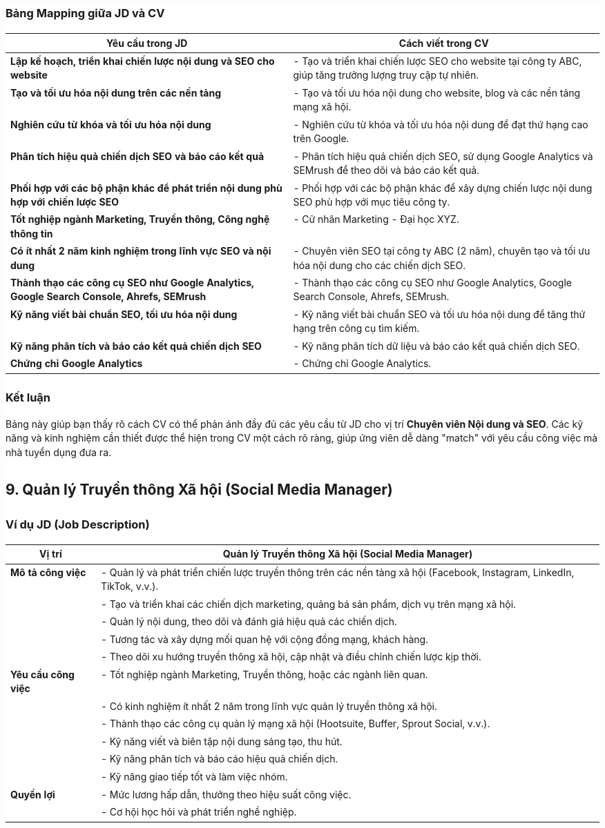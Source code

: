 ### Bảng Mapping giữa JD và CV

| **Yêu cầu trong JD**                                                 | **Cách viết trong CV**                                                                                       |
|---------------------------------------------------------------------|----------------------------------------------------------------------------------------------------------------|
| **Lập kế hoạch, triển khai chiến lược nội dung và SEO cho website**   | - Tạo và triển khai chiến lược SEO cho website tại công ty ABC, giúp tăng trưởng lượng truy cập tự nhiên.    |
| **Tạo và tối ưu hóa nội dung trên các nền tảng**                      | - Tạo và tối ưu hóa nội dung cho website, blog và các nền tảng mạng xã hội.                                  |
| **Nghiên cứu từ khóa và tối ưu hóa nội dung**                         | - Nghiên cứu từ khóa và tối ưu hóa nội dung để đạt thứ hạng cao trên Google.                                 |
| **Phân tích hiệu quả chiến dịch SEO và báo cáo kết quả**              | - Phân tích hiệu quả chiến dịch SEO, sử dụng Google Analytics và SEMrush để theo dõi và báo cáo kết quả.     |
| **Phối hợp với các bộ phận khác để phát triển nội dung phù hợp với chiến lược SEO** | - Phối hợp với các bộ phận khác để xây dựng chiến lược nội dung SEO phù hợp với mục tiêu công ty.          |
| **Tốt nghiệp ngành Marketing, Truyền thông, Công nghệ thông tin**    | - Cử nhân Marketing - Đại học XYZ.                                                                            |
| **Có ít nhất 2 năm kinh nghiệm trong lĩnh vực SEO và nội dung**      | - Chuyên viên SEO tại công ty ABC (2 năm), chuyên tạo và tối ưu hóa nội dung cho các chiến dịch SEO.        |
| **Thành thạo các công cụ SEO như Google Analytics, Google Search Console, Ahrefs, SEMrush** | - Thành thạo các công cụ SEO như Google Analytics, Google Search Console, Ahrefs, SEMrush.                    |
| **Kỹ năng viết bài chuẩn SEO, tối ưu hóa nội dung**                   | - Kỹ năng viết bài chuẩn SEO và tối ưu hóa nội dung để tăng thứ hạng trên công cụ tìm kiếm.                 |
| **Kỹ năng phân tích và báo cáo kết quả chiến dịch SEO**               | - Kỹ năng phân tích dữ liệu và báo cáo kết quả chiến dịch SEO.                                               |
| **Chứng chỉ Google Analytics**                                        | - Chứng chỉ Google Analytics.                                                                                 |

### Kết luận
Bảng này giúp bạn thấy rõ cách CV có thể phản ánh đầy đủ các yêu cầu từ JD cho vị trí **Chuyên viên Nội dung và SEO**. Các kỹ năng và kinh nghiệm cần thiết được thể hiện trong CV một cách rõ ràng, giúp ứng viên dễ dàng "match" với yêu cầu công việc mà nhà tuyển dụng đưa ra.

## 9. Quản lý Truyền thông Xã hội (Social Media Manager)
### Ví dụ JD (Job Description)

| **Vị trí**                | **Quản lý Truyền thông Xã hội (Social Media Manager)**         |
|---------------------------|---------------------------------------------------------------|
| **Mô tả công việc**        | - Quản lý và phát triển chiến lược truyền thông trên các nền tảng xã hội (Facebook, Instagram, LinkedIn, TikTok, v.v.). |
|                           | - Tạo và triển khai các chiến dịch marketing, quảng bá sản phẩm, dịch vụ trên mạng xã hội. |
|                           | - Quản lý nội dung, theo dõi và đánh giá hiệu quả các chiến dịch. |
|                           | - Tương tác và xây dựng mối quan hệ với cộng đồng mạng, khách hàng. |
|                           | - Theo dõi xu hướng truyền thông xã hội, cập nhật và điều chỉnh chiến lược kịp thời. |
| **Yêu cầu công việc**      | - Tốt nghiệp ngành Marketing, Truyền thông, hoặc các ngành liên quan. |
|                           | - Có kinh nghiệm ít nhất 2 năm trong lĩnh vực quản lý truyền thông xã hội. |
|                           | - Thành thạo các công cụ quản lý mạng xã hội (Hootsuite, Buffer, Sprout Social, v.v.). |
|                           | - Kỹ năng viết và biên tập nội dung sáng tạo, thu hút.      |
|                           | - Kỹ năng phân tích và báo cáo hiệu quả chiến dịch.          |
|                           | - Kỹ năng giao tiếp tốt và làm việc nhóm.                    |
| **Quyền lợi**              | - Mức lương hấp dẫn, thưởng theo hiệu suất công việc.       |
|                           | - Cơ hội học hỏi và phát triển nghề nghiệp.                 |

